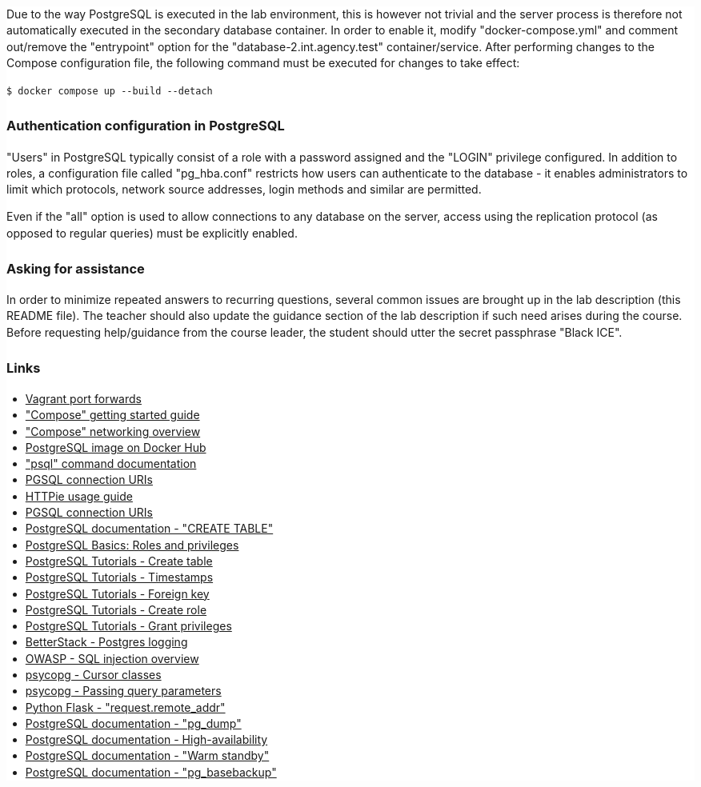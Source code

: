 Due to the way PostgreSQL is executed in the lab environment, this is however not trivial and the
server process is therefore not automatically executed in the secondary database container.
In order to enable it, modify "docker-compose.yml" and comment out/remove the "entrypoint" option
for the "database-2.int.agency.test" container/service. After performing changes to the Compose
configuration file, the following command must be executed for changes to take effect:

```
$ docker compose up --build --detach
```


### Authentication configuration in PostgreSQL
"Users" in PostgreSQL typically consist of a role with a password assigned and the "LOGIN"
privilege configured. In addition to roles, a configuration file called "pg\_hba.conf" restricts
how users can authenticate to the database - it enables administrators to limit which protocols,
network source addresses, login methods and similar are permitted.  

Even if the "all" option is used to allow connections to any database on the server, access using
the replication protocol (as opposed to regular queries) must be explicitly enabled.


### Asking for assistance
In order to minimize repeated answers to recurring questions, several common issues are brought up
in the lab description (this README file). The teacher should also update the guidance section of
the lab description if such need arises during the course. Before requesting help/guidance from the
course leader, the student should utter the secret passphrase "Black ICE".


### Links
- [Vagrant port forwards](https://developer.hashicorp.com/vagrant/docs/networking/forwarded_ports)
- ["Compose" getting started guide](https://docs.docker.com/get-started/08_using_compose/)
- ["Compose" networking overview](https://docs.docker.com/compose/networking/)
- [PostgreSQL image on Docker Hub](https://hub.docker.com/_/postgres/)
- ["psql" command documentation](https://www.postgresql.org/docs/current/app-psql.html)
- [PGSQL connection URIs](https://www.prisma.io/dataguide/postgresql/short-guides/connection-uris)
- [HTTPie usage guide](https://httpie.io/docs/cli/usage)
- [PGSQL connection URIs](https://www.prisma.io/dataguide/postgresql/short-guides/connection-uris)
- [PostgreSQL documentation - "CREATE TABLE"](https://www.postgresql.org/docs/current/sql-createtable.html)
- [PostgreSQL Basics: Roles and privileges](https://www.red-gate.com/simple-talk/databases/postgresql/postgresql-basics-roles-and-privileges/)
- [PostgreSQL Tutorials - Create table](https://www.postgresqltutorial.com/postgresql-tutorial/postgresql-create-table/)
- [PostgreSQL Tutorials - Timestamps](https://www.postgresqltutorial.com/postgresql-tutorial/postgresql-timestamp/)
- [PostgreSQL Tutorials - Foreign key](https://www.postgresqltutorial.com/postgresql-tutorial/postgresql-foreign-key/)
- [PostgreSQL Tutorials - Create role](https://www.postgresqltutorial.com/postgresql-administration/postgresql-roles/)
- [PostgreSQL Tutorials - Grant privileges](https://www.postgresqltutorial.com/postgresql-administration/postgresql-grant/)
- [BetterStack - Postgres logging](https://betterstack.com/community/guides/logging/how-to-start-logging-with-postgresql/)
- [OWASP - SQL injection overview](https://owasp.org/www-community/attacks/SQL_Injection)
- [psycopg - Cursor classes](https://www.psycopg.org/psycopg3/docs/api/cursors.html)
- [psycopg - Passing query parameters](https://www.psycopg.org/psycopg3/docs/basic/params.html)
- [Python Flask - "request.remote\_addr"](https://flask.palletsprojects.com/en/3.0.x/api/#flask.Request.remote_addr)
- [PostgreSQL documentation - "pg\_dump"](https://www.postgresql.org/docs/current/app-pgdump.html)
- [PostgreSQL documentation - High-availability](https://www.postgresql.org/docs/current/high-availability.html)
- [PostgreSQL documentation - "Warm standby"](https://www.postgresql.org/docs/current/warm-standby.html)
- [PostgreSQL documentation - "pg\_basebackup"](https://www.postgresql.org/docs/current/app-pgbasebackup.html)